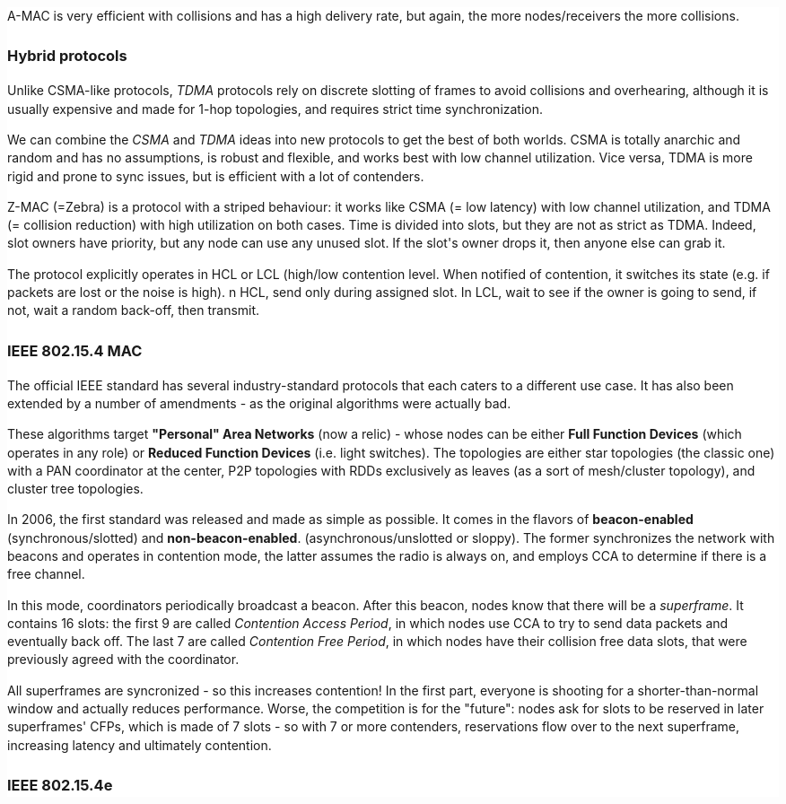 A-MAC is very efficient with collisions and has a high delivery rate, but again, the more nodes/receivers the more collisions.

### Hybrid protocols

Unlike CSMA-like protocols, _TDMA_ protocols rely on discrete slotting of frames to avoid collisions and overhearing, although it is usually expensive and made for 1-hop topologies, and requires strict time synchronization.

We can combine the _CSMA_ and _TDMA_ ideas into new protocols to get the best of both worlds. CSMA is totally anarchic and random and has no assumptions, is robust and flexible, and works best with low channel utilization. Vice versa, TDMA is more rigid and prone to sync issues, but is efficient with a lot of contenders.

Z-MAC (=Zebra) is a protocol with a striped behaviour: it works like CSMA (= low latency) with low channel utilization, and TDMA (= collision reduction) with high utilization on both cases. Time is divided into slots, but they are not as strict as TDMA. Indeed, slot owners have priority, but any node can use any unused slot. If the slot's owner drops it, then anyone else can grab it.

The protocol explicitly operates in HCL or LCL (high/low contention level. When notified of contention, it switches its state (e.g. if packets are lost or the noise is high). n HCL, send only during assigned slot. In LCL, wait to see if the owner is going to send, if not, wait a random back-off, then transmit.

### IEEE 802.15.4 MAC

The official IEEE standard has several industry-standard protocols that each caters to a different use case. It has also been extended by a number of amendments - as the original algorithms were actually bad.

These algorithms target __"Personal" Area Networks__ (now a relic) - whose nodes can be either __Full Function Devices__ (which operates in any role) or __Reduced Function Devices__ (i.e. light switches). The topologies are either star topologies (the classic one) with a PAN coordinator at the center, P2P topologies with RDDs exclusively as leaves (as a sort of mesh/cluster topology), and cluster tree topologies.

In 2006, the first standard was released and made as simple as possible. It comes in the flavors of __beacon-enabled__ (synchronous/slotted) and __non-beacon-enabled__. (asynchronous/unslotted or sloppy). The former synchronizes the network with beacons and operates in contention mode, the latter assumes the radio is always on, and employs CCA to determine if there is a free channel.

In this mode, coordinators periodically broadcast a beacon. After this beacon, nodes know that there will be a _superframe_. It contains 16 slots: the first 9 are called _Contention Access Period_, in which nodes use CCA to try to send data packets and eventually back off. The last 7 are called _Contention Free Period_, in which nodes have their collision free data slots, that were previously agreed with the coordinator.

All superframes are syncronized - so this increases contention! In the first part, everyone is shooting for a shorter-than-normal window and actually reduces performance. Worse, the competition is for the "future": nodes ask for slots to be reserved in later superframes' CFPs, which is made of 7 slots - so with 7 or more contenders, reservations flow over to the next superframe, increasing latency and ultimately contention.

### IEEE 802.15.4e
